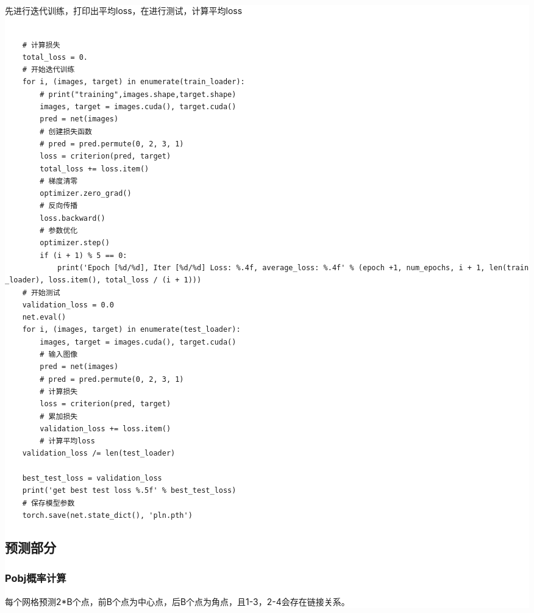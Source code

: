 先进行迭代训练，打印出平均loss，在进行测试，计算平均loss

```

    # 计算损失
    total_loss = 0.
    # 开始迭代训练
    for i, (images, target) in enumerate(train_loader):
        # print("training",images.shape,target.shape)
        images, target = images.cuda(), target.cuda()
        pred = net(images)
        # 创建损失函数
        # pred = pred.permute(0, 2, 3, 1)
        loss = criterion(pred, target)
        total_loss += loss.item()
        # 梯度清零
        optimizer.zero_grad()
        # 反向传播
        loss.backward()
        # 参数优化
        optimizer.step()
        if (i + 1) % 5 == 0:
            print('Epoch [%d/%d], Iter [%d/%d] Loss: %.4f, average_loss: %.4f' % (epoch +1, num_epochs, i + 1, len(train_loader), loss.item(), total_loss / (i + 1)))
    # 开始测试
    validation_loss = 0.0
    net.eval()
    for i, (images, target) in enumerate(test_loader):
        images, target = images.cuda(), target.cuda()
        # 输入图像
        pred = net(images)
        # pred = pred.permute(0, 2, 3, 1)
        # 计算损失
        loss = criterion(pred, target)
        # 累加损失
        validation_loss += loss.item()
        # 计算平均loss
    validation_loss /= len(test_loader)

    best_test_loss = validation_loss
    print('get best test loss %.5f' % best_test_loss)
    # 保存模型参数
    torch.save(net.state_dict(), 'pln.pth')
```



## 预测部分

### Pobj概率计算

每个网格预测2*B个点，前B个点为中心点，后B个点为角点，且1-3，2-4会存在链接关系。

